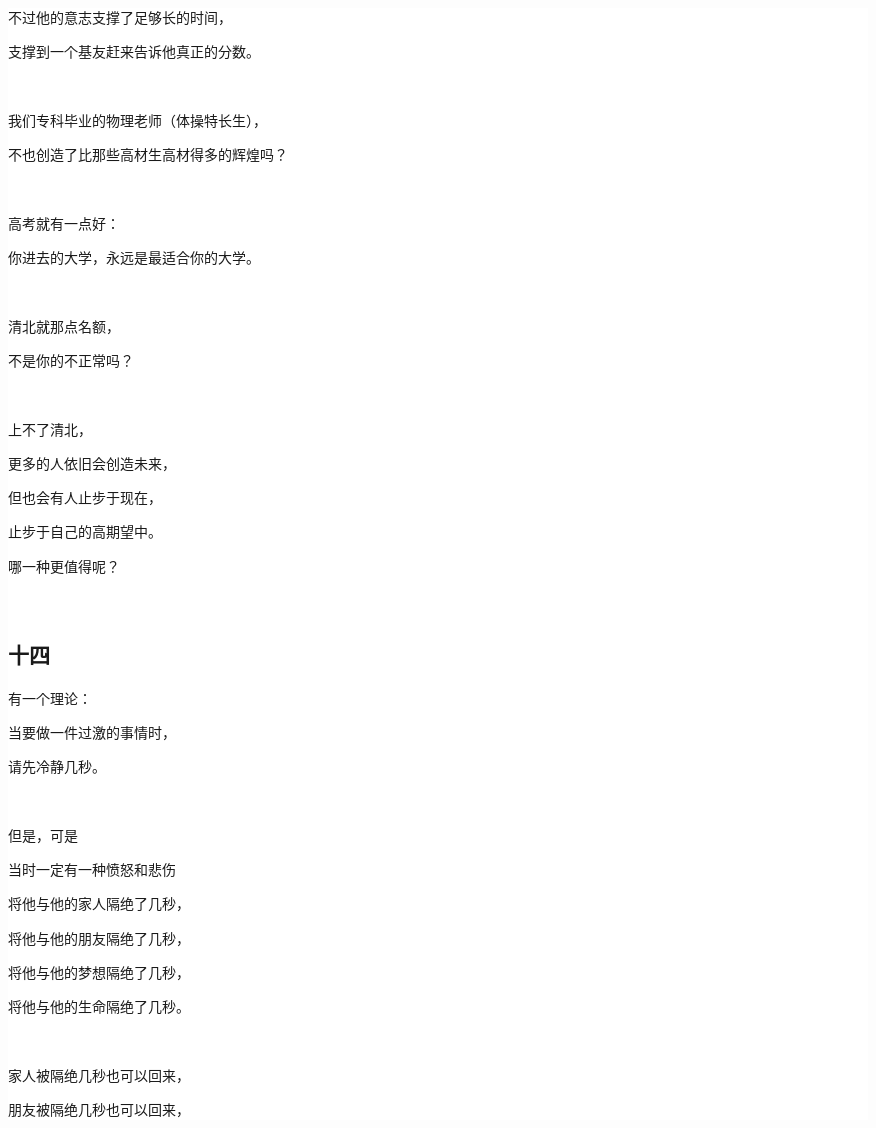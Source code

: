 不过他的意志支撑了足够长的时间，

支撑到一个基友赶来告诉他真正的分数。

<br>

我们专科毕业的物理老师（体操特长生），

不也创造了比那些高材生高材得多的辉煌吗？

<br>

高考就有一点好：

你进去的大学，永远是最适合你的大学。

<br>

清北就那点名额，

不是你的不正常吗？

<br>

上不了清北，

更多的人依旧会创造未来，

但也会有人止步于现在，

止步于自己的高期望中。

哪一种更值得呢？

<br>

## 十四

有一个理论：

当要做一件过激的事情时，

请先冷静几秒。

<br>

但是，可是

当时一定有一种愤怒和悲伤

将他与他的家人隔绝了几秒，

将他与他的朋友隔绝了几秒，

将他与他的梦想隔绝了几秒，

将他与他的生命隔绝了几秒。

<br>

家人被隔绝几秒也可以回来，

朋友被隔绝几秒也可以回来，
